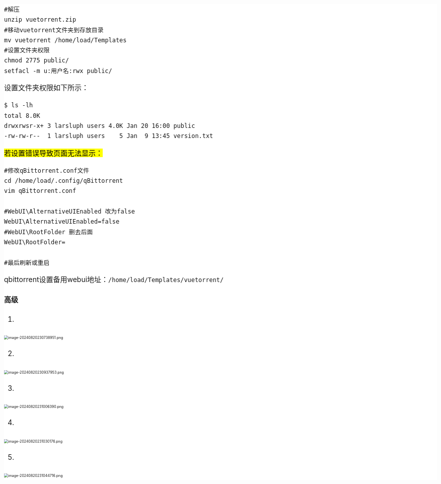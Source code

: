 ```shell
#解压
unzip vuetorrent.zip
#移动vuetorrent文件夹到存放目录
mv vuetorrent /home/load/Templates
#设置文件夹权限
chmod 2775 public/
setfacl -m u:用户名:rwx public/
```

设置文件夹权限如下所示：

```shell
$ ls -lh
total 8.0K
drwxrwsr-x+ 3 larsluph users 4.0K Jan 20 16:00 public
-rw-rw-r--  1 larsluph users    5 Jan  9 13:45 version.txt
```

<mark>若设置错误导致页面无法显示：</mark>

```shell
#修改qBittorrent.conf文件
cd /home/load/.config/qBittorrent
vim qBittorrent.conf

#WebUI\AlternativeUIEnabled 改为false
WebUI\AlternativeUIEnabled=false
#WebUI\RootFolder 删去后面
WebUI\RootFolder=

#最后刷新或重启
```

qbittorrent设置备用webui地址：`/home/load/Templates/vuetorrent/`

#### 高级

1.
<img src="https://kyonk.v6.army:1443/GFdTet.png" alt="image-20240820230738951.png" title="image-20240820230738951.png" style="zoom:50%" />


2.

<img src="https://kyonk.v6.army:1443/iNYa7t.png" alt="image-20240820230937953.png" title="image-20240820230937953.png" style="zoom:50%" />

3.

<img src="https://kyonk.v6.army:1443/tvYzB5.png" alt="image-20240820231006390.png" title="image-20240820231006390.png" style="zoom:50%" />

4.

<img src="https://kyonk.v6.army:1443/0gEBAj.png" alt="image-20240820231030176.png" title="image-20240820231030176.png" style="zoom:50%" />

5.

<img src="https://kyonk.v6.army:1443/jgfnou.png" alt="image-20240820231044716.png" title="image-20240820231044716.png" style="zoom:50%" />
